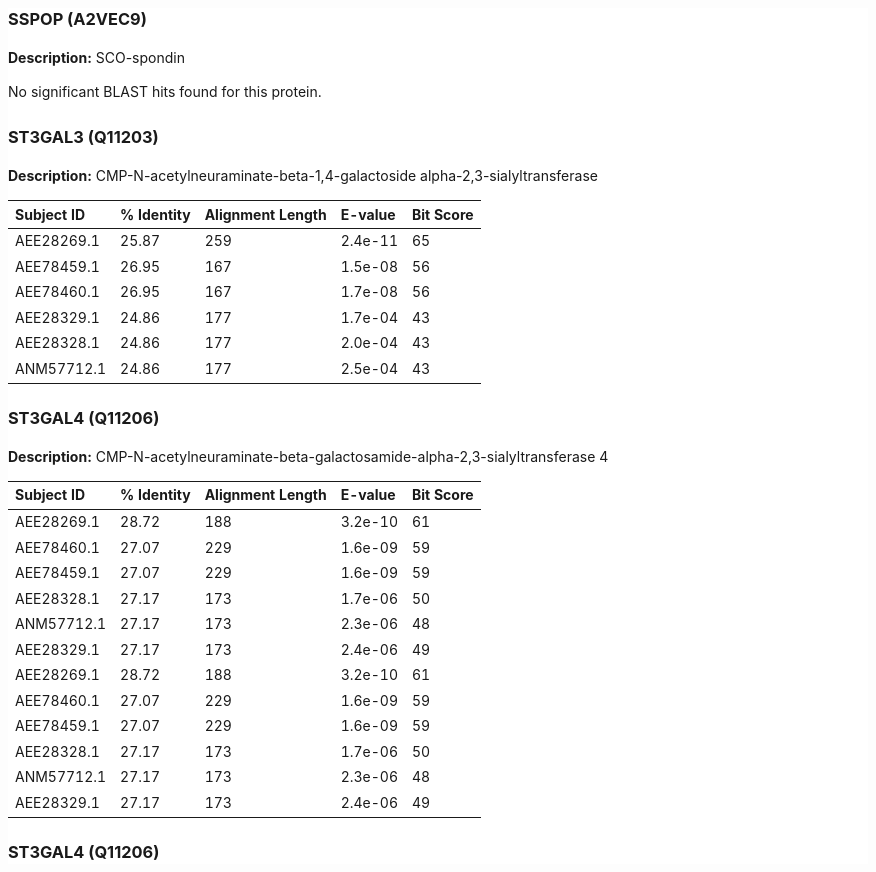 ### SSPOP (A2VEC9)

**Description:** SCO-spondin

No significant BLAST hits found for this protein.

### ST3GAL3 (Q11203)

**Description:** CMP-N-acetylneuraminate-beta-1,4-galactoside alpha-2,3-sialyltransferase

| Subject ID | % Identity | Alignment Length | E-value | Bit Score |
|:-----------|:-----------|:-----------------|:--------|:----------|
| AEE28269.1 | 25.87 | 259 | 2.4e-11 | 65 |
| AEE78459.1 | 26.95 | 167 | 1.5e-08 | 56 |
| AEE78460.1 | 26.95 | 167 | 1.7e-08 | 56 |
| AEE28329.1 | 24.86 | 177 | 1.7e-04 | 43 |
| AEE28328.1 | 24.86 | 177 | 2.0e-04 | 43 |
| ANM57712.1 | 24.86 | 177 | 2.5e-04 | 43 |

### ST3GAL4 (Q11206)

**Description:** CMP-N-acetylneuraminate-beta-galactosamide-alpha-2,3-sialyltransferase 4

| Subject ID | % Identity | Alignment Length | E-value | Bit Score |
|:-----------|:-----------|:-----------------|:--------|:----------|
| AEE28269.1 | 28.72 | 188 | 3.2e-10 | 61 |
| AEE78460.1 | 27.07 | 229 | 1.6e-09 | 59 |
| AEE78459.1 | 27.07 | 229 | 1.6e-09 | 59 |
| AEE28328.1 | 27.17 | 173 | 1.7e-06 | 50 |
| ANM57712.1 | 27.17 | 173 | 2.3e-06 | 48 |
| AEE28329.1 | 27.17 | 173 | 2.4e-06 | 49 |
| AEE28269.1 | 28.72 | 188 | 3.2e-10 | 61 |
| AEE78460.1 | 27.07 | 229 | 1.6e-09 | 59 |
| AEE78459.1 | 27.07 | 229 | 1.6e-09 | 59 |
| AEE28328.1 | 27.17 | 173 | 1.7e-06 | 50 |
| ANM57712.1 | 27.17 | 173 | 2.3e-06 | 48 |
| AEE28329.1 | 27.17 | 173 | 2.4e-06 | 49 |

### ST3GAL4 (Q11206)

